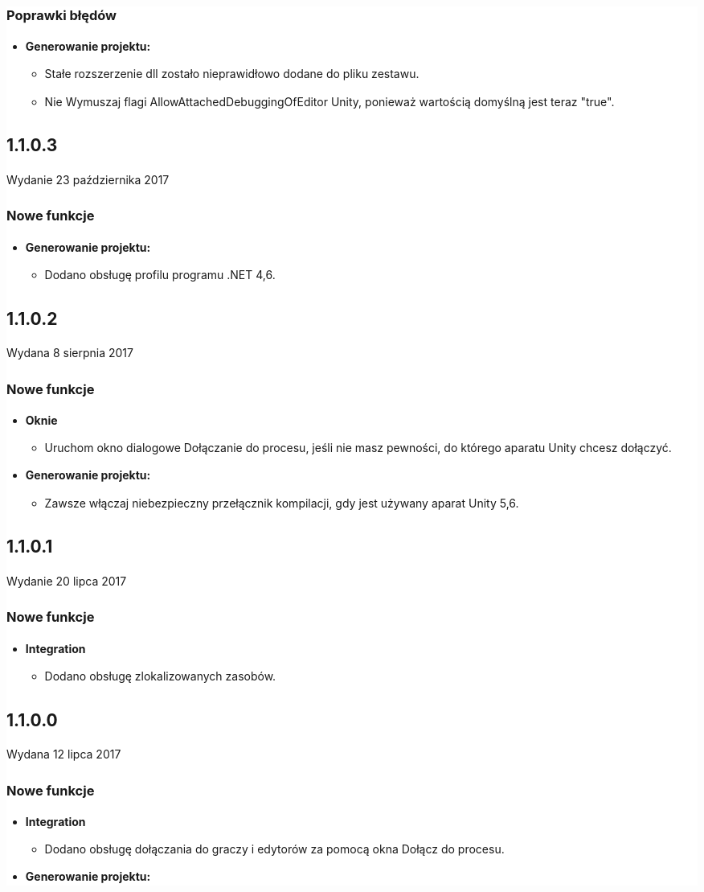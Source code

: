 ### <a name="bug-fixes"></a>Poprawki błędów

- **Generowanie projektu:**

  - Stałe rozszerzenie dll zostało nieprawidłowo dodane do pliku zestawu.

  - Nie Wymuszaj flagi AllowAttachedDebuggingOfEditor Unity, ponieważ wartością domyślną jest teraz "true".

## <a name="1103"></a>1.1.0.3

Wydanie 23 października 2017

### <a name="new-features"></a>Nowe funkcje

- **Generowanie projektu:**

  - Dodano obsługę profilu programu .NET 4,6.

## <a name="1102"></a>1.1.0.2

Wydana 8 sierpnia 2017

### <a name="new-features"></a>Nowe funkcje

- **Oknie**

  - Uruchom okno dialogowe Dołączanie do procesu, jeśli nie masz pewności, do którego aparatu Unity chcesz dołączyć.

- **Generowanie projektu:**

  - Zawsze włączaj niebezpieczny przełącznik kompilacji, gdy jest używany aparat Unity 5,6.

## <a name="1101"></a>1.1.0.1

Wydanie 20 lipca 2017

### <a name="new-features"></a>Nowe funkcje

- **Integration**

  - Dodano obsługę zlokalizowanych zasobów.

## <a name="1100"></a>1.1.0.0

Wydana 12 lipca 2017

### <a name="new-features"></a>Nowe funkcje

- **Integration**

  - Dodano obsługę dołączania do graczy i edytorów za pomocą okna Dołącz do procesu.

- **Generowanie projektu:**
